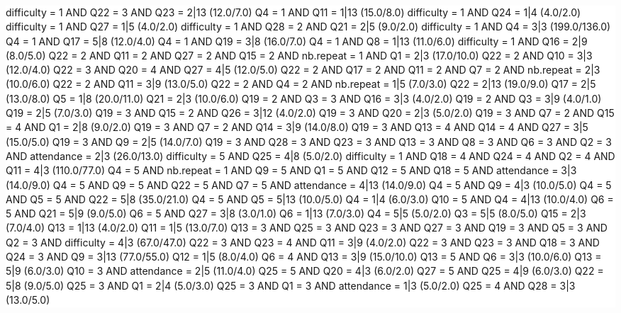 difficulty = 1 AND Q22 = 3 AND Q23 = 2|13 (12.0/7.0)
Q4 = 1 AND Q11 = 1|13 (15.0/8.0)
difficulty = 1 AND Q24 = 1|4 (4.0/2.0)
difficulty = 1 AND Q27 = 1|5 (4.0/2.0)
difficulty = 1 AND Q28 = 2 AND Q21 = 2|5 (9.0/2.0)
difficulty = 1 AND Q4 = 3|3 (199.0/136.0)
Q4 = 1 AND Q17 = 5|8 (12.0/4.0)
Q4 = 1 AND Q19 = 3|8 (16.0/7.0)
Q4 = 1 AND Q8 = 1|13 (11.0/6.0)
difficulty = 1 AND Q16 = 2|9 (8.0/5.0)
Q22 = 2 AND Q11 = 2 AND Q27 = 2 AND Q15 = 2 AND nb.repeat = 1 AND Q1 = 2|3 (17.0/10.0)
Q22 = 2 AND Q10 = 3|3 (12.0/4.0)
Q22 = 3 AND Q20 = 4 AND Q27 = 4|5 (12.0/5.0)
Q22 = 2 AND Q17 = 2 AND Q11 = 2 AND Q7 = 2 AND nb.repeat = 2|3 (10.0/6.0)
Q22 = 2 AND Q11 = 3|9 (13.0/5.0)
Q22 = 2 AND Q4 = 2 AND nb.repeat = 1|5 (7.0/3.0)
Q22 = 2|13 (19.0/9.0)
Q17 = 2|5 (13.0/8.0)
Q5 = 1|8 (20.0/11.0)
Q21 = 2|3 (10.0/6.0)
Q19 = 2 AND Q3 = 3 AND Q16 = 3|3 (4.0/2.0)
Q19 = 2 AND Q3 = 3|9 (4.0/1.0)
Q19 = 2|5 (7.0/3.0)
Q19 = 3 AND Q15 = 2 AND Q26 = 3|12 (4.0/2.0)
Q19 = 3 AND Q20 = 2|3 (5.0/2.0)
Q19 = 3 AND Q7 = 2 AND Q15 = 4 AND Q1 = 2|8 (9.0/2.0)
Q19 = 3 AND Q7 = 2 AND Q14 = 3|9 (14.0/8.0)
Q19 = 3 AND Q13 = 4 AND Q14 = 4 AND Q27 = 3|5 (15.0/5.0)
Q19 = 3 AND Q9 = 2|5 (14.0/7.0)
Q19 = 3 AND Q28 = 3 AND Q23 = 3 AND Q13 = 3 AND Q8 = 3 AND Q6 = 3 AND Q2 = 3 AND attendance = 2|3 (26.0/13.0)
difficulty = 5 AND Q25 = 4|8 (5.0/2.0)
difficulty = 1 AND Q18 = 4 AND Q24 = 4 AND Q2 = 4 AND Q11 = 4|3 (110.0/77.0)
Q4 = 5 AND nb.repeat = 1 AND Q9 = 5 AND Q1 = 5 AND Q12 = 5 AND Q18 = 5 AND attendance = 3|3 (14.0/9.0)
Q4 = 5 AND Q9 = 5 AND Q22 = 5 AND Q7 = 5 AND attendance = 4|13 (14.0/9.0)
Q4 = 5 AND Q9 = 4|3 (10.0/5.0)
Q4 = 5 AND Q5 = 5 AND Q22 = 5|8 (35.0/21.0)
Q4 = 5 AND Q5 = 5|13 (10.0/5.0)
Q4 = 1|4 (6.0/3.0)
Q10 = 5 AND Q4 = 4|13 (10.0/4.0)
Q6 = 5 AND Q21 = 5|9 (9.0/5.0)
Q6 = 5 AND Q27 = 3|8 (3.0/1.0)
Q6 = 1|13 (7.0/3.0)
Q4 = 5|5 (5.0/2.0)
Q3 = 5|5 (8.0/5.0)
Q15 = 2|3 (7.0/4.0)
Q13 = 1|13 (4.0/2.0)
Q11 = 1|5 (13.0/7.0)
Q13 = 3 AND Q25 = 3 AND Q23 = 3 AND Q27 = 3 AND Q19 = 3 AND Q5 = 3 AND Q2 = 3 AND difficulty = 4|3 (67.0/47.0)
Q22 = 3 AND Q23 = 4 AND Q11 = 3|9 (4.0/2.0)
Q22 = 3 AND Q23 = 3 AND Q18 = 3 AND Q24 = 3 AND Q9 = 3|13 (77.0/55.0)
Q12 = 1|5 (8.0/4.0)
Q6 = 4 AND Q13 = 3|9 (15.0/10.0)
Q13 = 5 AND Q6 = 3|3 (10.0/6.0)
Q13 = 5|9 (6.0/3.0)
Q10 = 3 AND attendance = 2|5 (11.0/4.0)
Q25 = 5 AND Q20 = 4|3 (6.0/2.0)
Q27 = 5 AND Q25 = 4|9 (6.0/3.0)
Q22 = 5|8 (9.0/5.0)
Q25 = 3 AND Q1 = 2|4 (5.0/3.0)
Q25 = 3 AND Q1 = 3 AND attendance = 1|3 (5.0/2.0)
Q25 = 4 AND Q28 = 3|3 (13.0/5.0)